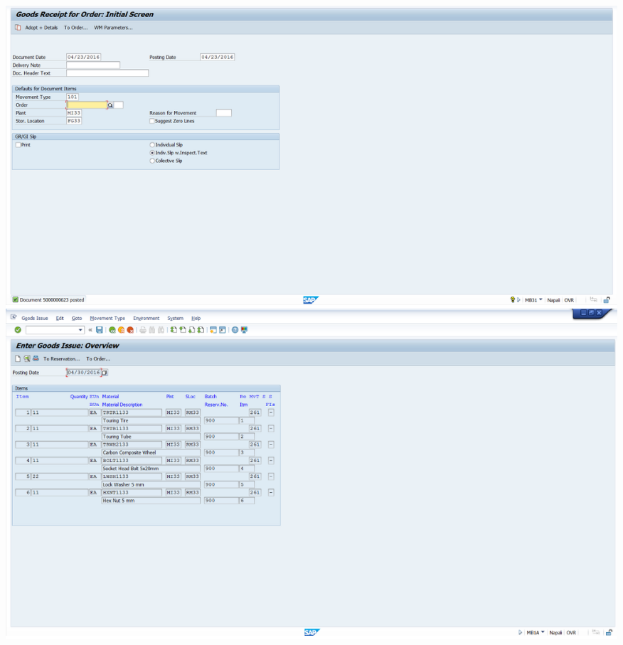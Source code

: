 <img src="/img/ITP422/q14-1.png" style="width:100%">

<img src="/img/ITP422/q14-2.png" style="width:100%">

